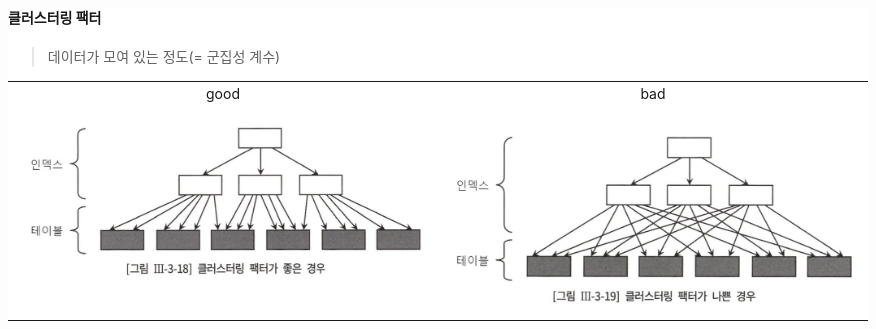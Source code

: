 </td>
</tr>
</table>

#### 클러스터링 팩터

> 데이터가 모여 있는 정도(= 군집성 계수)

<table>
<tr>
<td align="center">good</td><td align="center">bad</td>
</tr>
<tr>
<td>
<img src="img/21.png" alt="" />
</td>
<td>
<img src="img/22.png" alt="" />
</td>
</tr>
</table>
